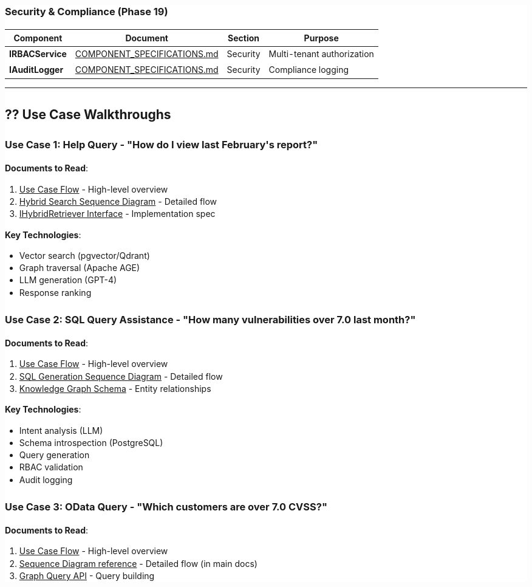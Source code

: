 ### Security & Compliance (Phase 19)

| Component | Document | Section | Purpose |
|-----------|----------|---------|---------|
| **IRBACService** | [COMPONENT_SPECIFICATIONS.md](COMPONENT_SPECIFICATIONS.md#irbacservice) | Security | Multi-tenant authorization |
| **IAuditLogger** | [COMPONENT_SPECIFICATIONS.md](COMPONENT_SPECIFICATIONS.md#iauditlogger) | Security | Compliance logging |

---

## ?? Use Case Walkthroughs

### Use Case 1: Help Query - "How do I view last February's report?"

**Documents to Read**:
1. [Use Case Flow](README.md#use-case-1-general-help-query) - High-level overview
2. [Hybrid Search Sequence Diagram](SEQUENCE_DIAGRAMS.md#4-hybrid-search-vector--graph---phase-26) - Detailed flow
3. [IHybridRetriever Interface](COMPONENT_SPECIFICATIONS.md#ihybridretriever) - Implementation spec

**Key Technologies**:
- Vector search (pgvector/Qdrant)
- Graph traversal (Apache AGE)
- LLM generation (GPT-4)
- Response ranking

### Use Case 2: SQL Query Assistance - "How many vulnerabilities over 7.0 last month?"

**Documents to Read**:
1. [Use Case Flow](README.md#use-case-2-sql-query-assistance) - High-level overview
2. [SQL Generation Sequence Diagram](SEQUENCE_DIAGRAMS.md#5-sql-query-generation-from-natural-language) - Detailed flow
3. [Knowledge Graph Schema](ARCHITECTURE_DIAGRAMS.md#postgresql-multi-tenant-schema) - Entity relationships

**Key Technologies**:
- Intent analysis (LLM)
- Schema introspection (PostgreSQL)
- Query generation
- RBAC validation
- Audit logging

### Use Case 3: OData Query - "Which customers are over 7.0 CVSS?"

**Documents to Read**:
1. [Use Case Flow](README.md#use-case-3-odata-query-assistance) - High-level overview
2. [Sequence Diagram reference](SEQUENCE_DIAGRAMS.md#use-case-3-odata-query-assistance) - Detailed flow (in main docs)
3. [Graph Query API](COMPONENT_SPECIFICATIONS.md#igraphquerybuilder) - Query building
